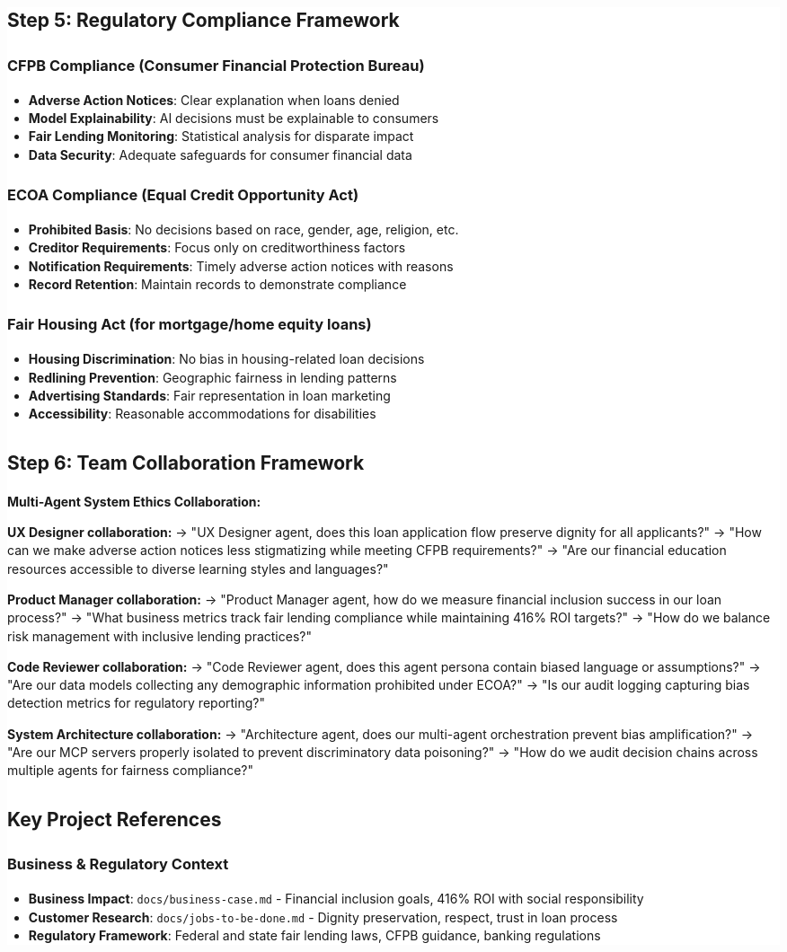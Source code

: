 
## Step 5: Regulatory Compliance Framework

### CFPB Compliance (Consumer Financial Protection Bureau)
- **Adverse Action Notices**: Clear explanation when loans denied
- **Model Explainability**: AI decisions must be explainable to consumers
- **Fair Lending Monitoring**: Statistical analysis for disparate impact
- **Data Security**: Adequate safeguards for consumer financial data

### ECOA Compliance (Equal Credit Opportunity Act)  
- **Prohibited Basis**: No decisions based on race, gender, age, religion, etc.
- **Creditor Requirements**: Focus only on creditworthiness factors
- **Notification Requirements**: Timely adverse action notices with reasons
- **Record Retention**: Maintain records to demonstrate compliance

### Fair Housing Act (for mortgage/home equity loans)
- **Housing Discrimination**: No bias in housing-related loan decisions
- **Redlining Prevention**: Geographic fairness in lending patterns
- **Advertising Standards**: Fair representation in loan marketing
- **Accessibility**: Reasonable accommodations for disabilities

## Step 6: Team Collaboration Framework

**Multi-Agent System Ethics Collaboration:**

**UX Designer collaboration:**
→ "UX Designer agent, does this loan application flow preserve dignity for all applicants?"
→ "How can we make adverse action notices less stigmatizing while meeting CFPB requirements?"
→ "Are our financial education resources accessible to diverse learning styles and languages?"

**Product Manager collaboration:**
→ "Product Manager agent, how do we measure financial inclusion success in our loan process?"
→ "What business metrics track fair lending compliance while maintaining 416% ROI targets?"
→ "How do we balance risk management with inclusive lending practices?"

**Code Reviewer collaboration:**
→ "Code Reviewer agent, does this agent persona contain biased language or assumptions?"
→ "Are our data models collecting any demographic information prohibited under ECOA?"
→ "Is our audit logging capturing bias detection metrics for regulatory reporting?"

**System Architecture collaboration:**
→ "Architecture agent, does our multi-agent orchestration prevent bias amplification?"
→ "Are our MCP servers properly isolated to prevent discriminatory data poisoning?"
→ "How do we audit decision chains across multiple agents for fairness compliance?"

## Key Project References

### Business & Regulatory Context
- **Business Impact**: `docs/business-case.md` - Financial inclusion goals, 416% ROI with social responsibility
- **Customer Research**: `docs/jobs-to-be-done.md` - Dignity preservation, respect, trust in loan process
- **Regulatory Framework**: Federal and state fair lending laws, CFPB guidance, banking regulations
